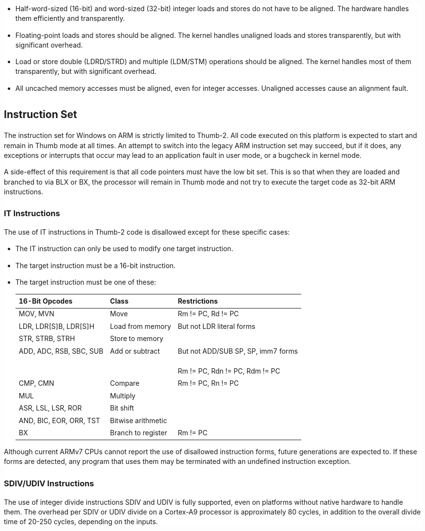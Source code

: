 -   Half-word-sized (16-bit) and word-sized (32-bit) integer loads and stores do not have to be aligned. The hardware handles them efficiently and transparently.  
  
-   Floating-point loads and stores should be aligned. The kernel handles unaligned loads and stores transparently, but with significant overhead.  
  
-   Load or store double (LDRD/STRD) and multiple (LDM/STM) operations should be aligned. The kernel handles most of them transparently, but with significant overhead.  
  
-   All uncached memory accesses must be aligned, even for integer accesses. Unaligned accesses cause an alignment fault.  
  
## Instruction Set  
 The instruction set for Windows on ARM is strictly limited to Thumb-2. All code executed on this platform is expected to start and remain in Thumb mode at all times. An attempt to switch into the legacy ARM instruction set may succeed, but if it does, any exceptions or interrupts that occur may lead to an application fault in user mode, or a bugcheck in kernel mode.  
  
 A side-effect of this requirement is that all code pointers must have the low bit set. This is so that when they are loaded and branched to via BLX or BX, the processor will remain in Thumb mode and not try to execute the target code as 32-bit ARM instructions.  
  
### IT Instructions  
 The use of IT instructions in Thumb-2 code is disallowed except for these specific cases:  
  
-   The IT instruction can only be used to modify one target instruction.  
  
-   The target instruction must be a 16-bit instruction.  
  
-   The target instruction must be one of these:  
  
    |16-Bit Opcodes|Class|Restrictions|  
    |---------------------|-----------|------------------|  
    |MOV, MVN|Move|Rm != PC, Rd != PC|  
    |LDR, LDR[S]B, LDR[S]H|Load from memory|But not LDR literal forms|  
    |STR, STRB, STRH|Store to memory||  
    |ADD, ADC, RSB, SBC, SUB|Add or subtract|But not ADD/SUB SP, SP, imm7 forms<br /><br /> Rm != PC, Rdn != PC, Rdm != PC|  
    |CMP, CMN|Compare|Rm != PC, Rn != PC|  
    |MUL|Multiply||  
    |ASR, LSL, LSR, ROR|Bit shift||  
    |AND, BIC, EOR, ORR, TST|Bitwise arithmetic||  
    |BX|Branch to register|Rm != PC|  
  
 Although current ARMv7 CPUs cannot report the use of disallowed instruction forms, future generations are expected to. If these forms are detected, any program that uses them may be terminated with an undefined instruction exception.  
  
### SDIV/UDIV Instructions  
 The use of integer divide instructions SDIV and UDIV is fully supported, even on platforms without native hardware to handle them. The overhead per SDIV or UDIV divide on a Cortex-A9 processor is approximately 80 cycles, in addition to the overall divide time of 20-250 cycles, depending on the inputs.  
  